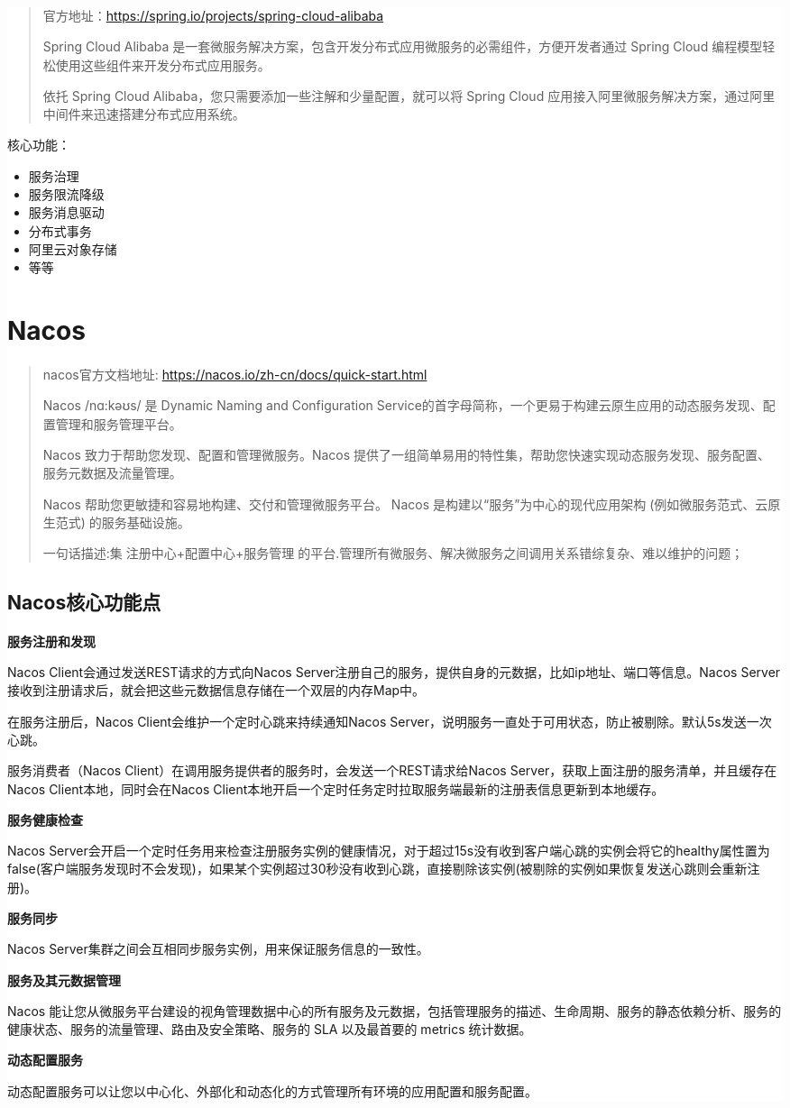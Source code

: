 > 官方地址：https://spring.io/projects/spring-cloud-alibaba
>
> Spring Cloud Alibaba 是一套微服务解决方案，包含开发分布式应用微服务的必需组件，方便开发者通过 Spring Cloud 编程模型轻松使用这些组件来开发分布式应用服务。
>
> 依托 Spring Cloud Alibaba，您只需要添加一些注解和少量配置，就可以将 Spring Cloud 应用接入阿里微服务解决方案，通过阿里中间件来迅速搭建分布式应用系统。

核心功能：

- 服务治理
- 服务限流降级
- 服务消息驱动
- 分布式事务
- 阿里云对象存储
- 等等

# Nacos

> nacos官方文档地址: https://nacos.io/zh-cn/docs/quick-start.html   
>
> Nacos /nɑ:kəʊs/ 是 Dynamic Naming and Configuration Service的首字母简称，一个更易于构建云原生应用的动态服务发现、配置管理和服务管理平台。
>
> Nacos 致力于帮助您发现、配置和管理微服务。Nacos 提供了一组简单易用的特性集，帮助您快速实现动态服务发现、服务配置、服务元数据及流量管理。
>
> Nacos 帮助您更敏捷和容易地构建、交付和管理微服务平台。 Nacos 是构建以“服务”为中心的现代应用架构 (例如微服务范式、云原生范式) 的服务基础设施。
>
> 一句话描述:集 注册中心+配置中心+服务管理 的平台.管理所有微服务、解决微服务之间调用关系错综复杂、难以维护的问题；

## Nacos核心功能点

**服务注册和发现**

Nacos Client会通过发送REST请求的方式向Nacos Server注册自己的服务，提供自身的元数据，比如ip地址、端口等信息。Nacos Server接收到注册请求后，就会把这些元数据信息存储在一个双层的内存Map中。 

在服务注册后，Nacos Client会维护一个定时心跳来持续通知Nacos Server，说明服务一直处于可用状态，防止被剔除。默认5s发送一次心跳。

服务消费者（Nacos Client）在调用服务提供者的服务时，会发送一个REST请求给Nacos Server，获取上面注册的服务清单，并且缓存在Nacos Client本地，同时会在Nacos Client本地开启一个定时任务定时拉取服务端最新的注册表信息更新到本地缓存。

**服务健康检查**

Nacos Server会开启一个定时任务用来检查注册服务实例的健康情况，对于超过15s没有收到客户端心跳的实例会将它的healthy属性置为false(客户端服务发现时不会发现)，如果某个实例超过30秒没有收到心跳，直接剔除该实例(被剔除的实例如果恢复发送心跳则会重新注册)。

**服务同步**

Nacos Server集群之间会互相同步服务实例，用来保证服务信息的一致性。 

**服务及其元数据管理**

Nacos 能让您从微服务平台建设的视角管理数据中心的所有服务及元数据，包括管理服务的描述、生命周期、服务的静态依赖分析、服务的健康状态、服务的流量管理、路由及安全策略、服务的 SLA 以及最首要的 metrics 统计数据。

**动态配置服务**

动态配置服务可以让您以中心化、外部化和动态化的方式管理所有环境的应用配置和服务配置。
